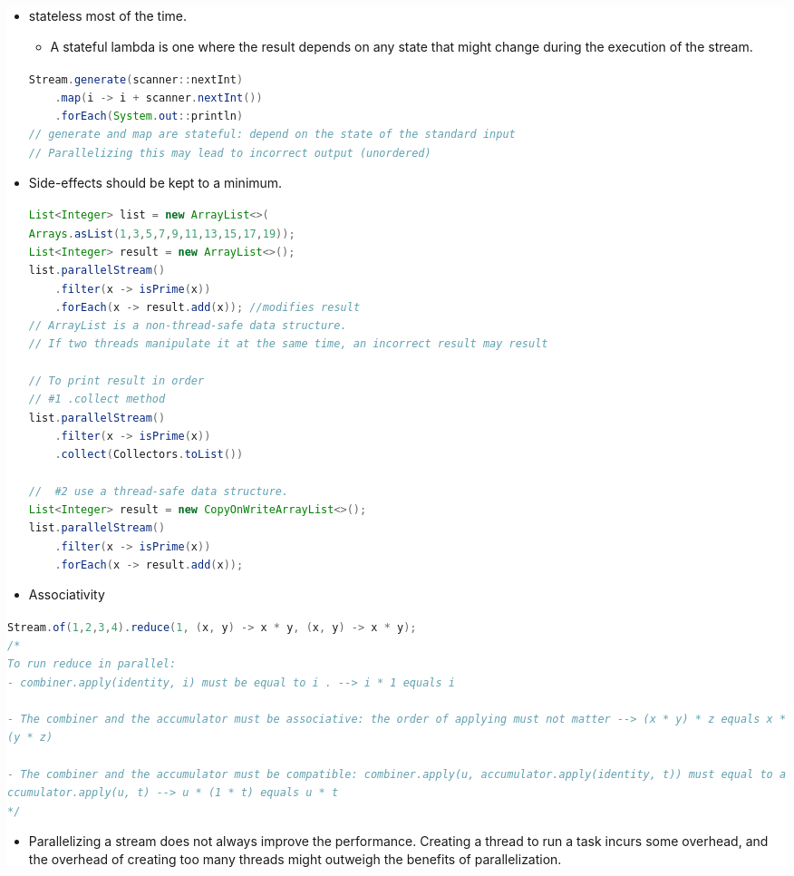   - stateless most of the time. 

    - A stateful lambda is one where the result depends on any state that might change during the execution of the stream.

    ```java
    Stream.generate(scanner::nextInt) 
    	.map(i -> i + scanner.nextInt())
    	.forEach(System.out::println)
    // generate and map are stateful: depend on the state of the standard input
    // Parallelizing this may lead to incorrect output (unordered)
    ```

  - Side-effects should be kept to a minimum.

    ```java
    List<Integer> list = new ArrayList<>(
    Arrays.asList(1,3,5,7,9,11,13,15,17,19));
    List<Integer> result = new ArrayList<>();
    list.parallelStream()
    	.filter(x -> isPrime(x))
    	.forEach(x -> result.add(x)); //modifies result
    // ArrayList is a non-thread-safe data structure. 
    // If two threads manipulate it at the same time, an incorrect result may result
    
    // To print result in order 
    // #1 .collect method
    list.parallelStream()
    	.filter(x -> isPrime(x))
    	.collect(Collectors.toList())
    
    //  #2 use a thread-safe data structure.
    List<Integer> result = new CopyOnWriteArrayList<>();
    list.parallelStream()
    	.filter(x -> isPrime(x))
    	.forEach(x -> result.add(x));
    ```

- Associativity

```java
Stream.of(1,2,3,4).reduce(1, (x, y) -> x * y, (x, y) -> x * y);
/* 
To run reduce in parallel:
- combiner.apply(identity, i) must be equal to i . --> i * 1 equals i

- The combiner and the accumulator must be associative: the order of applying must not matter --> (x * y) * z equals x * (y * z)

- The combiner and the accumulator must be compatible: combiner.apply(u, accumulator.apply(identity, t)) must equal to accumulator.apply(u, t) --> u * (1 * t) equals u * t
*/
```

- Parallelizing a stream does not always improve the performance. Creating a thread to run a task incurs some overhead, and the overhead of creating too many threads might outweigh the benefits of parallelization.
